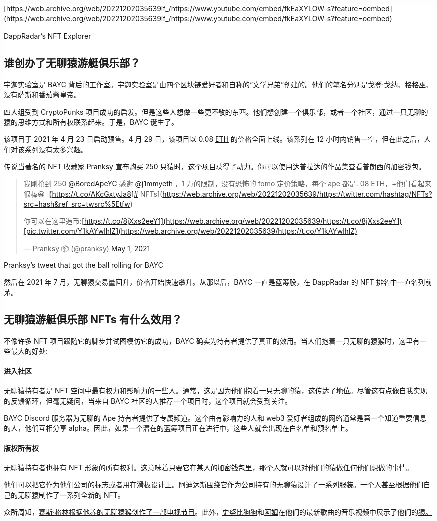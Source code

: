 [https://web.archive.org/web/20221202035639if_/https://www.youtube.com/embed/fkEaXYLOW-s?feature=oembed](https://web.archive.org/web/20221202035639if_/https://www.youtube.com/embed/fkEaXYLOW-s?feature=oembed)

DappRadar’s NFT Explorer

## 谁创办了无聊猿游艇俱乐部？

宇迦实验室是 BAYC 背后的工作室。宇迦实验室是由四个区块链爱好者和自称的“文学兄弟”创建的。他们的笔名分别是戈登·戈纳、格格巫、没有萨斯和番茄酱皇帝。

四人组受到 CryptoPunks 项目成功的启发。但是这些人想做一些更不敬的东西。他们想创建一个俱乐部，或者一个社区，通过一只无聊的猿的思维方式和所有权联系起来。于是，BAYC 诞生了。

该项目于 2021 年 4 月 23 日启动预售。4 月 29 日，该项目以 0.08 [ETH](https://web.archive.org/web/20221202035639/https://dappradar.com/hub/token/eth/ETH) 的价格全面上线。该系列在 12 小时内销售一空，但在此之后，人们对该系列没有太多兴趣。

传说当著名的 NFT 收藏家 Pranksy 宣布购买 250 只猿时，这个项目获得了动力。你可以使用[达普拉达的作品集](https://web.archive.org/web/20221202035639/https://dappradar.com/hub/wallet/eth/)查看[普朗西的加密钱包](https://web.archive.org/web/20221202035639/https://dappradar.com/hub/wallet/eth/0xD387A6E4e84a6C86bd90C158C6028A58CC8Ac459)。

> 我刚抢到 250 [@BoredApeYC](https://web.archive.org/web/20221202035639/https://twitter.com/BoredApeYC?ref_src=twsrc%5Etfw) 感谢 [@j1mmyeth](https://web.archive.org/web/20221202035639/https://twitter.com/j1mmyeth?ref_src=twsrc%5Etfw) ，1 万的限制，没有恐怖的 fomo 定价策略，每个 ape 都是. 08 ETH，+他们看起来很棒😀【https://t.co/AKcGxtyJa8[# NFTs](https://web.archive.org/web/20221202035639/https://twitter.com/hashtag/NFTs?src=hash&ref_src=twsrc%5Etfw)
> 
> 你可以在这里造币:[https://t.co/8jXxs2eeY1](https://web.archive.org/web/20221202035639/https://t.co/8jXxs2eeY1)[pic.twitter.com/Y1kAYwlhlZ](https://web.archive.org/web/20221202035639/https://t.co/Y1kAYwlhlZ)
> 
> — Pranksy 📦 (@pranksy) [May 1, 2021](https://web.archive.org/web/20221202035639/https://twitter.com/pranksy/status/1388382316024762368?ref_src=twsrc%5Etfw)

Pranksy’s tweet that got the ball rolling for BAYC

然后在 2021 年 7 月，无聊猿交易量回升，价格开始快速攀升。从那以后，BAYC 一直是蓝筹股，在 DappRadar 的 NFT 排名中一直名列前茅。

## 无聊猿游艇俱乐部 NFTs 有什么效用？

不像许多 NFT 项目跟随它的脚步并试图模仿它的成功，BAYC 确实为持有者提供了真正的效用。当人们抱着一只无聊的猿猴时，这里有一些最大的好处:

#### 进入社区

无聊猿持有者是 NFT 空间中最有权力和影响力的一些人。通常，这是因为他们抱着一只无聊的猿，这传达了地位。尽管这有点像自我实现的反馈循环，但毫无疑问，当来自 BAYC 社区的人推荐一个项目时，这个项目就会受到关注。

BAYC Discord 服务器为无聊的 Ape 持有者提供了专属频道。这个由有影响力的人和 web3 爱好者组成的网络通常是第一个知道重要信息的人，他们互相分享 alpha。因此，如果一个潜在的蓝筹项目正在进行中，这些人就会出现在白名单和预名单上。

#### 版权所有权

无聊猿持有者也拥有 NFT 形象的所有权利。这意味着只要它在某人的加密钱包里，那个人就可以对他们的猿做任何他们想做的事情。

他们可以把它作为他们公司的标志或者用在滑板设计上。阿迪达斯围绕它作为公司持有的无聊猿设计了一系列服装。一个人甚至根据他们自己的无聊猿制作了一系列全新的 NFT。

众所周知，[赛斯·格林根据他养的无聊猿猴创作了一部电视节目](https://web.archive.org/web/20221202035639/https://dappradar.com/blog/seth-green-pauses-movie-production-after-his-bored-ape-got-stolen)。此外，[史努比狗狗](https://web.archive.org/web/20221202035639/https://dappradar.com/hub/wallet/eth/0xce90a7949bb78892f159f428d0dc23a8e3584d75)和[阿姆](https://web.archive.org/web/20221202035639/https://dappradar.com/hub/wallet/eth/0x79f261f483b7cef4f995c1f8a0f46f88450423e3)在他们的最新歌曲的音乐视频中展示了他们的[猿。](https://web.archive.org/web/20221202035639/https://dappradar.com/blog/snoop-dogg-and-eminem-use-nft-ownership-for-new-music-video)
